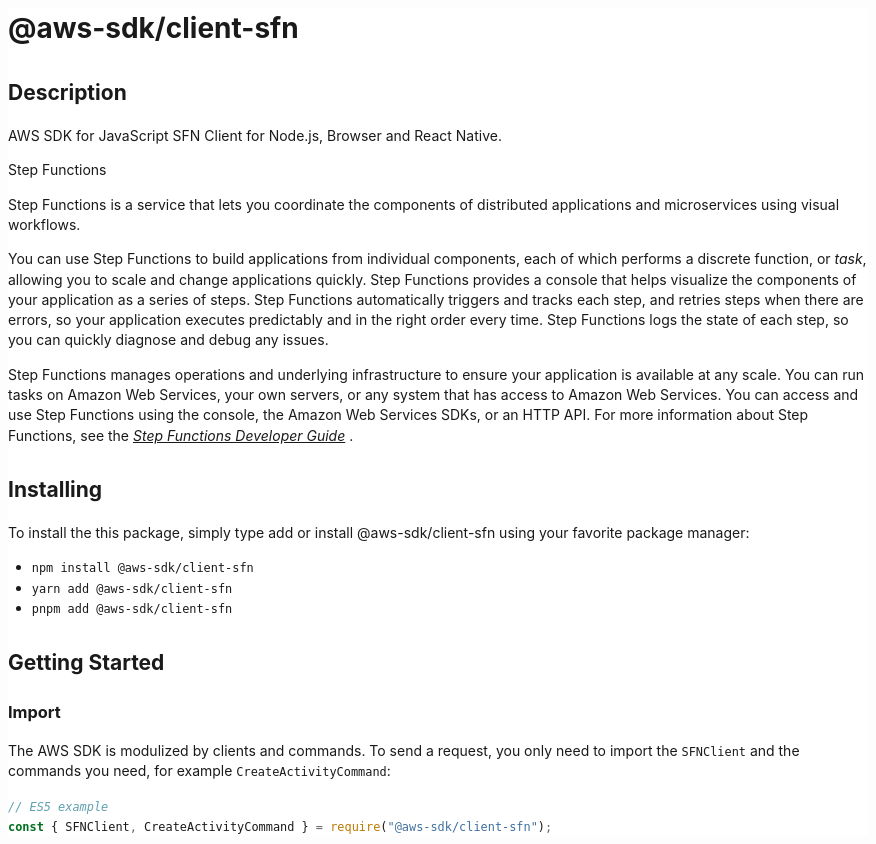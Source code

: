 

# @aws-sdk/client-sfn

## Description

AWS SDK for JavaScript SFN Client for Node.js, Browser and React Native.

<fullname>Step Functions</fullname>

<p>Step Functions is a service that lets you coordinate the components of distributed applications
and microservices using visual workflows.</p>
<p>You can use Step Functions to build applications from individual components, each of which performs
a discrete function, or <i>task</i>, allowing you to scale and change
applications quickly. Step Functions provides a console that helps visualize the components of your
application as a series of steps. Step Functions automatically triggers and tracks each step, and
retries steps when there are errors, so your application executes predictably and in the right
order every time. Step Functions logs the state of each step, so you can quickly diagnose and debug any
issues.</p>
<p>Step Functions manages operations and underlying infrastructure to ensure your application is
available at any scale. You can run tasks on Amazon Web Services, your own servers, or any system that has
access to Amazon Web Services. You can access and use Step Functions using the console, the Amazon Web Services SDKs, or an HTTP API.
For more information about Step Functions, see the <i>
<a href="https://docs.aws.amazon.com/step-functions/latest/dg/welcome.html">Step Functions Developer Guide</a>
</i>.</p>

## Installing

To install the this package, simply type add or install @aws-sdk/client-sfn
using your favorite package manager:

- `npm install @aws-sdk/client-sfn`
- `yarn add @aws-sdk/client-sfn`
- `pnpm add @aws-sdk/client-sfn`

## Getting Started

### Import

The AWS SDK is modulized by clients and commands.
To send a request, you only need to import the `SFNClient` and
the commands you need, for example `CreateActivityCommand`:

```js
// ES5 example
const { SFNClient, CreateActivityCommand } = require("@aws-sdk/client-sfn");
```
